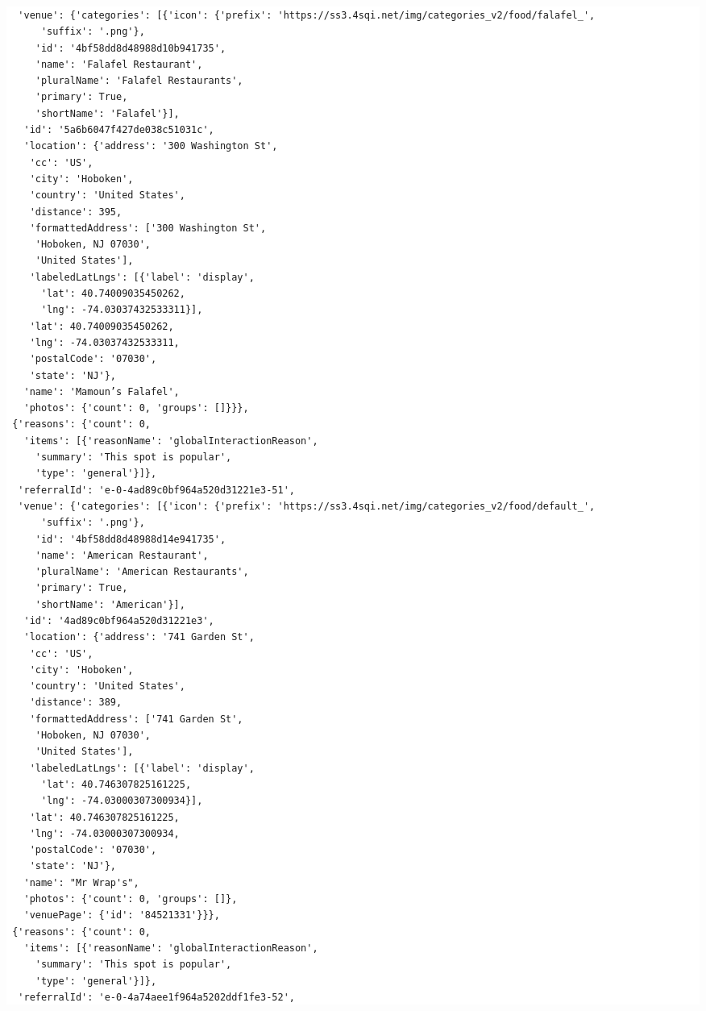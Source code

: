       'venue': {'categories': [{'icon': {'prefix': 'https://ss3.4sqi.net/img/categories_v2/food/falafel_',
          'suffix': '.png'},
         'id': '4bf58dd8d48988d10b941735',
         'name': 'Falafel Restaurant',
         'pluralName': 'Falafel Restaurants',
         'primary': True,
         'shortName': 'Falafel'}],
       'id': '5a6b6047f427de038c51031c',
       'location': {'address': '300 Washington St',
        'cc': 'US',
        'city': 'Hoboken',
        'country': 'United States',
        'distance': 395,
        'formattedAddress': ['300 Washington St',
         'Hoboken, NJ 07030',
         'United States'],
        'labeledLatLngs': [{'label': 'display',
          'lat': 40.74009035450262,
          'lng': -74.03037432533311}],
        'lat': 40.74009035450262,
        'lng': -74.03037432533311,
        'postalCode': '07030',
        'state': 'NJ'},
       'name': 'Mamoun’s Falafel',
       'photos': {'count': 0, 'groups': []}}},
     {'reasons': {'count': 0,
       'items': [{'reasonName': 'globalInteractionReason',
         'summary': 'This spot is popular',
         'type': 'general'}]},
      'referralId': 'e-0-4ad89c0bf964a520d31221e3-51',
      'venue': {'categories': [{'icon': {'prefix': 'https://ss3.4sqi.net/img/categories_v2/food/default_',
          'suffix': '.png'},
         'id': '4bf58dd8d48988d14e941735',
         'name': 'American Restaurant',
         'pluralName': 'American Restaurants',
         'primary': True,
         'shortName': 'American'}],
       'id': '4ad89c0bf964a520d31221e3',
       'location': {'address': '741 Garden St',
        'cc': 'US',
        'city': 'Hoboken',
        'country': 'United States',
        'distance': 389,
        'formattedAddress': ['741 Garden St',
         'Hoboken, NJ 07030',
         'United States'],
        'labeledLatLngs': [{'label': 'display',
          'lat': 40.746307825161225,
          'lng': -74.03000307300934}],
        'lat': 40.746307825161225,
        'lng': -74.03000307300934,
        'postalCode': '07030',
        'state': 'NJ'},
       'name': "Mr Wrap's",
       'photos': {'count': 0, 'groups': []},
       'venuePage': {'id': '84521331'}}},
     {'reasons': {'count': 0,
       'items': [{'reasonName': 'globalInteractionReason',
         'summary': 'This spot is popular',
         'type': 'general'}]},
      'referralId': 'e-0-4a74aee1f964a5202ddf1fe3-52',